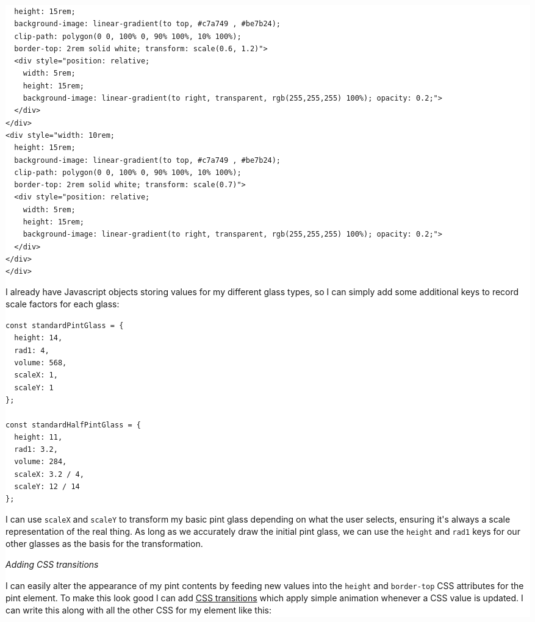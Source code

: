       height: 15rem;
      background-image: linear-gradient(to top, #c7a749 , #be7b24);
      clip-path: polygon(0 0, 100% 0, 90% 100%, 10% 100%);
      border-top: 2rem solid white; transform: scale(0.6, 1.2)">    
      <div style="position: relative;
        width: 5rem;
        height: 15rem;
        background-image: linear-gradient(to right, transparent, rgb(255,255,255) 100%); opacity: 0.2;">
      </div>
    </div>
    <div style="width: 10rem;
      height: 15rem;
      background-image: linear-gradient(to top, #c7a749 , #be7b24);
      clip-path: polygon(0 0, 100% 0, 90% 100%, 10% 100%);
      border-top: 2rem solid white; transform: scale(0.7)">    
      <div style="position: relative;
        width: 5rem;
        height: 15rem;
        background-image: linear-gradient(to right, transparent, rgb(255,255,255) 100%); opacity: 0.2;">
      </div>
    </div>
    </div>
</html>

I already have Javascript objects storing values for my different glass types, so I can simply add some additional keys to record scale factors for each glass:

    const standardPintGlass = {
      height: 14,
      rad1: 4,
      volume: 568,
      scaleX: 1,
      scaleY: 1
    };

    const standardHalfPintGlass = {
      height: 11,
      rad1: 3.2,
      volume: 284,
      scaleX: 3.2 / 4,
      scaleY: 12 / 14
    };

I can use `scaleX` and `scaleY` to transform my basic pint glass depending on what the user selects, ensuring it's always a scale representation of the real thing. As long as we accurately draw the initial pint glass, we can use the `height` and `rad1` keys for our other glasses as the basis for the transformation.

_Adding CSS transitions_

I can easily alter the appearance of my pint contents by feeding new values into the `height` and `border-top` CSS attributes for the pint element. To make this look good I can add [CSS transitions](https://developer.mozilla.org/en-US/docs/Web/CSS/CSS_Transitions/Using_CSS_transitions) which apply simple animation whenever a CSS value is updated. I can write this along with all the other CSS for my element like this:
